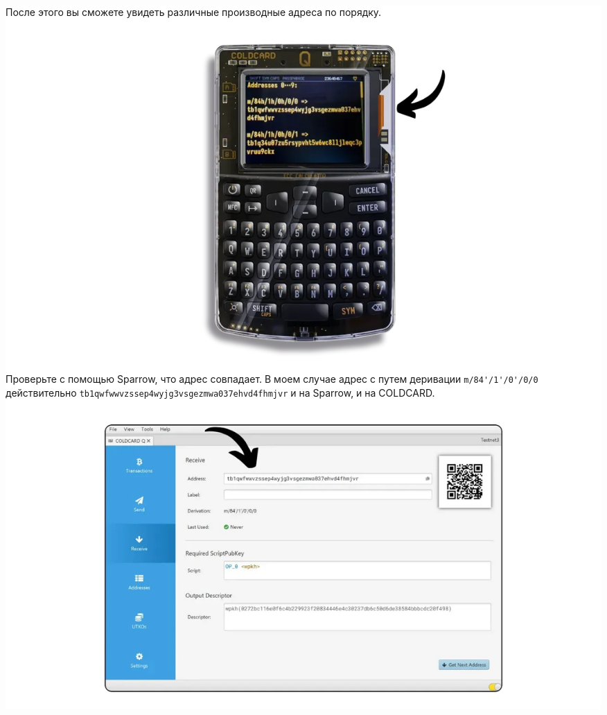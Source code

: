 После этого вы сможете увидеть различные производные адреса по порядку.

![CCQ](assets/fr/056.webp)

Проверьте с помощью Sparrow, что адрес совпадает. В моем случае адрес с путем деривации `m/84'/1'/0'/0/0` действительно `tb1qwfwwvzssep4wyjg3vsgezmwa037ehvd4fhmjvr` и на Sparrow, и на COLDCARD.

![CCQ](assets/fr/057.webp)
